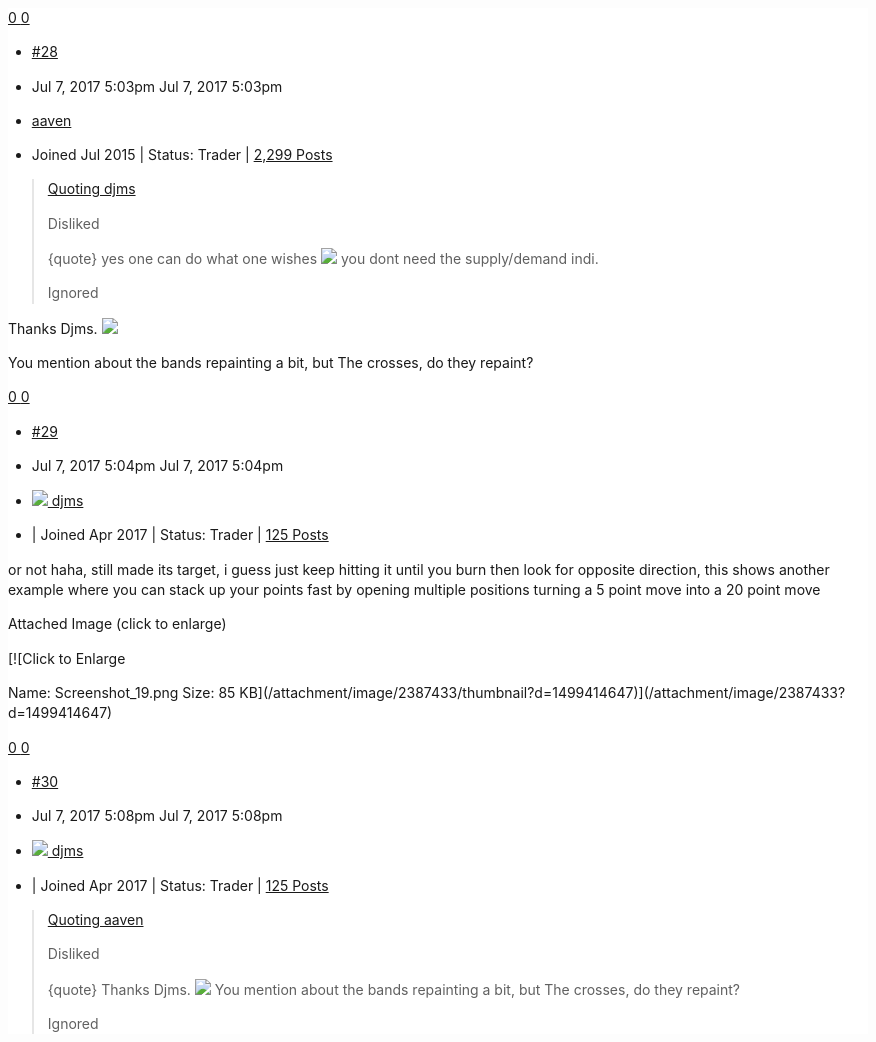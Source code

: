 [0 ](javascript:void\(0\);) [0 ](javascript:void\(0\);)

  * [#28](/thread/post/10061832#post10061832 "Post Permalink")

  * Jul 7, 2017 5:03pm  Jul 7, 2017 5:03pm 

  * [ aaven](aaven)

  * Joined Jul 2015 | Status: Trader | [2,299 Posts](/search?do=process&provider=Member&searchuser=420209)

> [Quoting djms](/thread/post/10061773#post10061773 "View Quoted Post")
> 
> Disliked
> 
> {quote} yes one can do what one wishes ![](https://resources.faireconomy.media/images/emojis/64/1f60a.png?v=15.1) you dont need the supply/demand indi.
> 
> Ignored

Thanks Djms. ![](https://resources.faireconomy.media/images/emojis/64/1f60a.png?v=15.1)  
  
You mention about the bands repainting a bit, but The crosses, do they repaint? 

[0 ](javascript:void\(0\);) [0 ](javascript:void\(0\);)

  * [#29](/thread/post/10061842#post10061842 "Post Permalink")

  * Jul 7, 2017 5:04pm  Jul 7, 2017 5:04pm 

  * [![](https://assets.faireconomy.media/nfs/customavatars/thumbs/medium/avatar573377_1.gif) djms](djms)

  * | Joined Apr 2017  | Status: Trader | [125 Posts](/search?do=process&provider=Member&searchuser=573377)

or not haha, still made its target, i guess just keep hitting it until you burn then look for opposite direction, this shows another example where you can stack up your points fast by opening multiple positions turning a 5 point move into a 20 point move 

Attached Image (click to enlarge)

[![Click to Enlarge

Name: Screenshot_19.png
Size: 85 KB](/attachment/image/2387433/thumbnail?d=1499414647)](/attachment/image/2387433?d=1499414647)   

[0 ](javascript:void\(0\);) [0 ](javascript:void\(0\);)

  * [#30](/thread/post/10061851#post10061851 "Post Permalink")

  * Jul 7, 2017 5:08pm  Jul 7, 2017 5:08pm 

  * [![](https://assets.faireconomy.media/nfs/customavatars/thumbs/medium/avatar573377_1.gif) djms](djms)

  * | Joined Apr 2017  | Status: Trader | [125 Posts](/search?do=process&provider=Member&searchuser=573377)

> [Quoting aaven](/thread/post/10061832#post10061832 "View Quoted Post")
> 
> Disliked
> 
> {quote} Thanks Djms. ![](https://resources.faireconomy.media/images/emojis/64/1f60a.png?v=15.1) You mention about the bands repainting a bit, but The crosses, do they repaint?
> 
> Ignored
